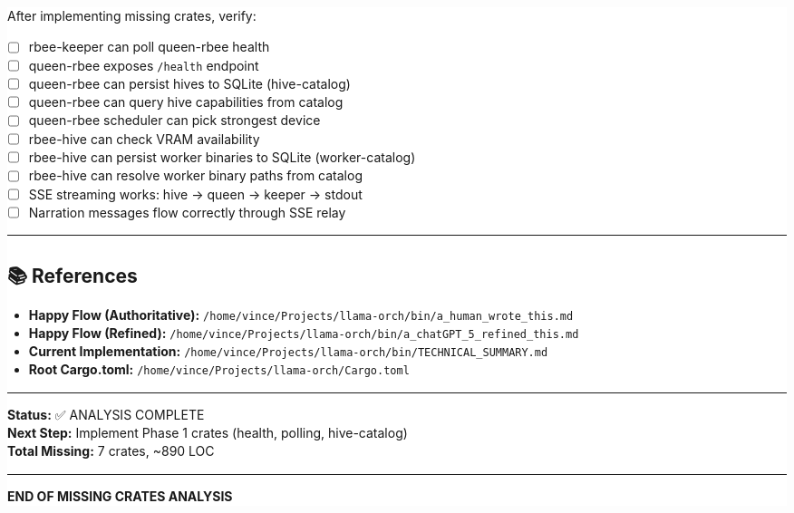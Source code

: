 After implementing missing crates, verify:

- [ ] rbee-keeper can poll queen-rbee health
- [ ] queen-rbee exposes `/health` endpoint
- [ ] queen-rbee can persist hives to SQLite (hive-catalog)
- [ ] queen-rbee can query hive capabilities from catalog
- [ ] queen-rbee scheduler can pick strongest device
- [ ] rbee-hive can check VRAM availability
- [ ] rbee-hive can persist worker binaries to SQLite (worker-catalog)
- [ ] rbee-hive can resolve worker binary paths from catalog
- [ ] SSE streaming works: hive → queen → keeper → stdout
- [ ] Narration messages flow correctly through SSE relay

---

## 📚 References

- **Happy Flow (Authoritative):** `/home/vince/Projects/llama-orch/bin/a_human_wrote_this.md`
- **Happy Flow (Refined):** `/home/vince/Projects/llama-orch/bin/a_chatGPT_5_refined_this.md`
- **Current Implementation:** `/home/vince/Projects/llama-orch/bin/TECHNICAL_SUMMARY.md`
- **Root Cargo.toml:** `/home/vince/Projects/llama-orch/Cargo.toml`

---

**Status:** ✅ ANALYSIS COMPLETE  
**Next Step:** Implement Phase 1 crates (health, polling, hive-catalog)  
**Total Missing:** 7 crates, ~890 LOC

---

**END OF MISSING CRATES ANALYSIS**
